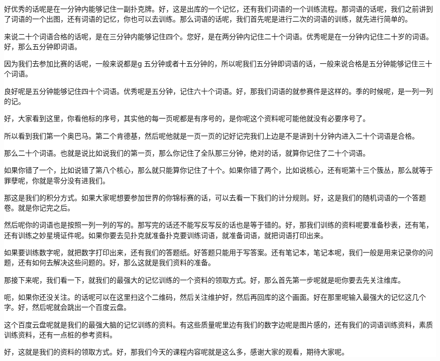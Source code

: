 好优秀的话呢是在一分钟内能够记住一副扑克牌。好，这是出库的一个记忆，还有我们词语的一个训练流程。那词语的话呢，我们之前讲到了词语的一个出图，还有词语的记忆，你也可以去训练。那么词语的话呢，我们首先呢是进行二次的词语的训练，就先进行简单的。

来说二十个词语合格的话呢，是在三分钟内能够记住四个。您好，是在两分钟内记住二十个词语。优秀呢是在一分钟内记住二十岁的词语。好，那么五分钟即词语。

因为我们去参加比赛的话呢，一般来说都是g 五分钟或者十五分钟的，所以呢我们五分钟即词语的话，一般来说合格是五分钟能够记住三十个词语。

良好呢是五分钟能够记住四十个词语。优秀呢是五分钟，记住六十个词语。好，那我们词语的就参赛件是这样的。季的时候呢，是一列一列的记。

好，大家看到这里，你看他标的序号，其实他的每一页呢都是有序号的，是你呢这个资料呢可能他就没有必要序号了。

所以看到我们第一个奥巴马。第二个肯德基，然后呢他就是一页一页的记好记完我们上边是不是讲到十分钟内进入二十个词语是合格。

那么二十个词语。也就是说比如说我们的第一页，那么你记住了全队那三分钟，绝对的话，就算你记住了二十个词语。

如果你错了一个，比如说错了第八个核心，那么就只能算你记住了十个。如果你错了两个，比如说核心，还有呃第十三个簇丛，那么就等于罪孽呢，你就是零分没有进我们。

那这是我们的积分方式。如果大家呢想要参加世界的你锦标赛的话，可以去看一下我们的计分规则。好，这是我们的随机词语的一个答题卷。就是你记完之后。

然后呢你的词语也是按照一列一列的写的。那写完的话还不能写反写反的话也是等于错的。好，那我们训练的资料呢要准备秒表，还有笔，还有训练之妙星境证件呢。如果你要去见扑克就准备扑克要训练词语，就准备词语，就把词语打印出来。

如果要训练数字呢，就把数字打印出来，还有我们的答题纸。好答题只能用于写答案。还有笔记本，笔记本呢，我们一般是用来记录你的问题，还有如何去解决这些问题的。好，那么这就是我们资料的准备。

那接下来呢，我们看一下，就我们的最强大的记忆训练的一个资料的领取方式。好，那么首先第一步呢就是呃你要去先关注维库。

呃，如果你还没关注。的话呢可以在这里扫这个二维码，然后关注维护好，然后再回库的这个画面。好在那里呢输入最强大的记忆这几个字。好，然后呢就会跳出一个百度云盘。

这个百度云盘呢就是我们的最强大脑的记忆训练的资料。有这些质量呢里边有我们的数字边呢是图片感的，还有我们的词语训练资料，素质训练资料，还有一点桩的参考资料。

好，这就是我们的资料的领取方式。好，那我们今天的课程内容呢就是这么多，感谢大家的观看，期待大家呢。
